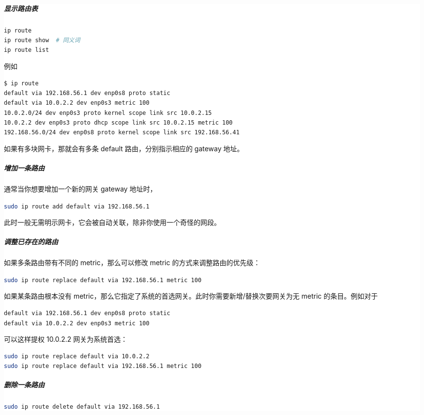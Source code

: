 ##### 显示路由表

```bash
ip route
ip route show  # 同义词
ip route list
```

例如

```bash
$ ip route
default via 192.168.56.1 dev enp0s8 proto static
default via 10.0.2.2 dev enp0s3 metric 100
10.0.2.0/24 dev enp0s3 proto kernel scope link src 10.0.2.15
10.0.2.2 dev enp0s3 proto dhcp scope link src 10.0.2.15 metric 100
192.168.56.0/24 dev enp0s8 proto kernel scope link src 192.168.56.41
```

如果有多块网卡，那就会有多条 default 路由，分别指示相应的 gateway 地址。



##### 增加一条路由

通常当你想要增加一个新的网关 gateway 地址时，

```bash
sudo ip route add default via 192.168.56.1
```

此时一般无需明示网卡，它会被自动关联，除非你使用一个奇怪的网段。



##### 调整已存在的路由

如果多条路由带有不同的 metric，那么可以修改 metric 的方式来调整路由的优先级：

```bash
sudo ip route replace default via 192.168.56.1 metric 100
```

如果某条路由根本没有 metric，那么它指定了系统的首选网关。此时你需要新增/替换次要网关为无 metric 的条目。例如对于

```
default via 192.168.56.1 dev enp0s8 proto static
default via 10.0.2.2 dev enp0s3 metric 100
```

可以这样提权 10.0.2.2 网关为系统首选：

```bash
sudo ip route replace default via 10.0.2.2
sudo ip route replace default via 192.168.56.1 metric 100
```

##### 删除一条路由

```bash
sudo ip route delete default via 192.168.56.1
```
